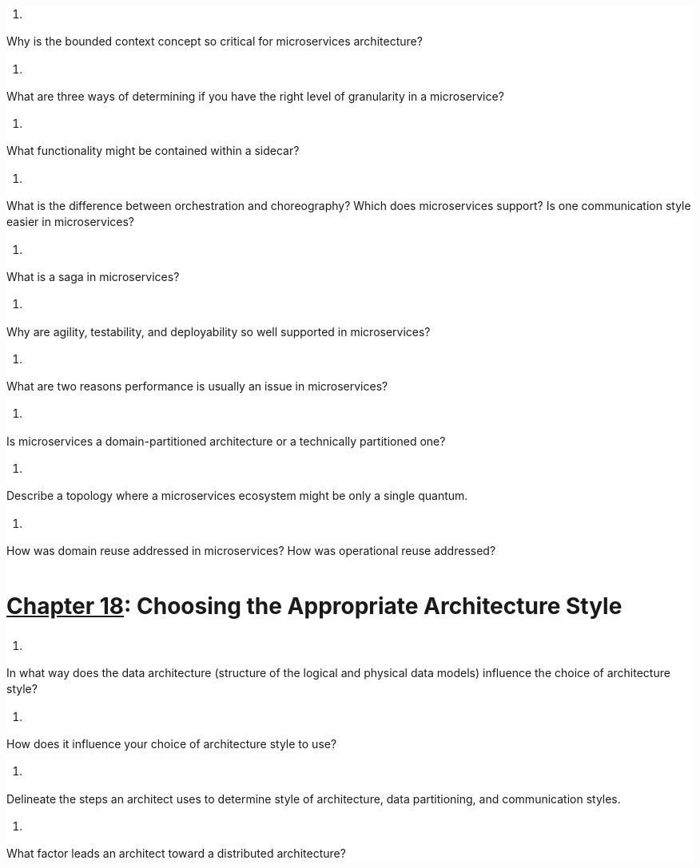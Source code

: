 1.

Why is the bounded context concept so critical for microservices architecture?

1.

What are three ways of determining if you have the right level of granularity in a microservice?

1.

What functionality might be contained within a sidecar?

1.

What is the difference between orchestration and choreography? Which does microservices support? Is one communication style easier in microservices?

1.

What is a saga in microservices?

1.

Why are agility, testability, and deployability so well supported in microservices?

1.

What are two reasons performance is usually an issue in microservices?

1.

Is microservices a domain-partitioned architecture or a technically partitioned one?

1.

Describe a topology where a microservices ecosystem might be only a single quantum.

1.

How was domain reuse addressed in microservices? How was operational reuse addressed?

# [Chapter 18](https://learning.oreilly.com/library/view/fundamentals-of-software/9781492043447/ch18.html#ch-choosing-style): Choosing the Appropriate Architecture Style

1.

In what way does the data architecture (structure of the logical and physical data models) influence the choice of architecture style?

1.

How does it influence your choice of architecture style to use?

1.

Delineate the steps an architect uses to determine style of architecture, data partitioning, and communication styles.

1.

What factor leads an architect toward a distributed architecture?
